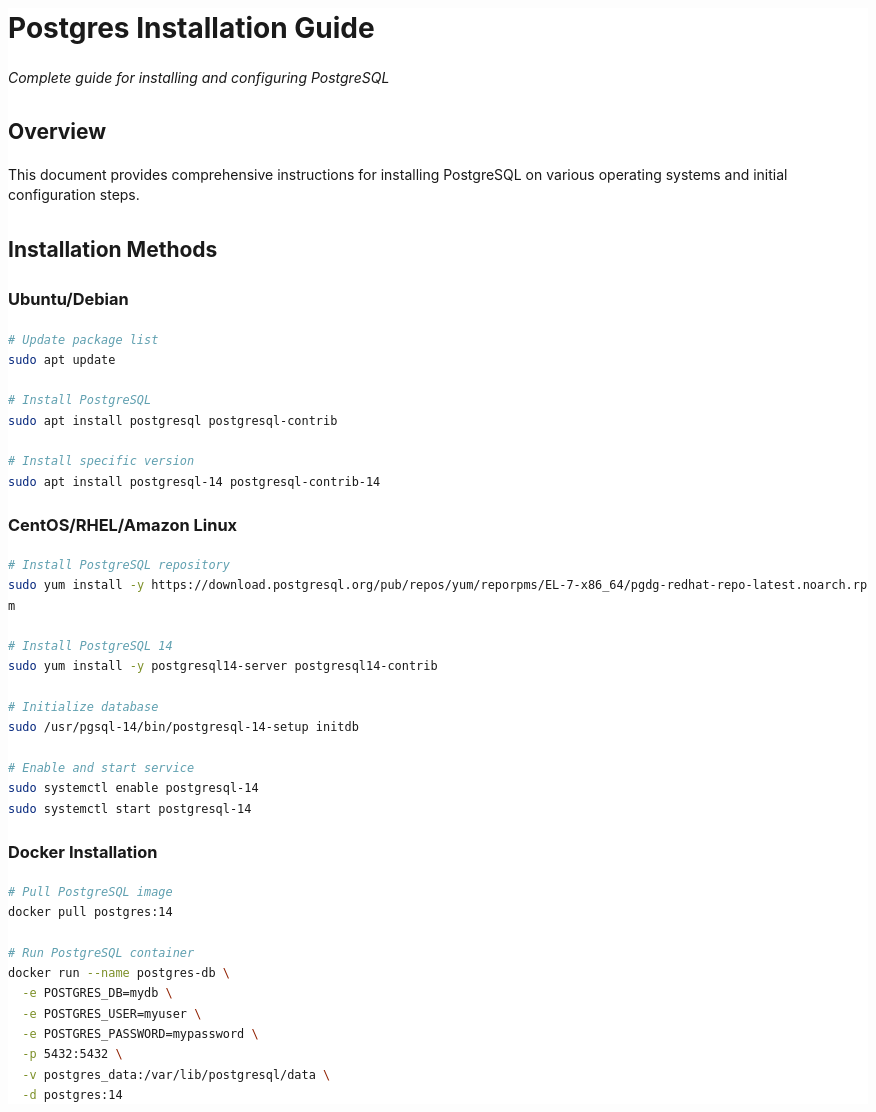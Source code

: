 
# Postgres Installation Guide

*Complete guide for installing and configuring PostgreSQL*

## Overview

This document provides comprehensive instructions for installing PostgreSQL on various operating systems and initial configuration steps.

## Installation Methods

### Ubuntu/Debian

```bash
# Update package list
sudo apt update

# Install PostgreSQL
sudo apt install postgresql postgresql-contrib

# Install specific version
sudo apt install postgresql-14 postgresql-contrib-14
```

### CentOS/RHEL/Amazon Linux

```bash
# Install PostgreSQL repository
sudo yum install -y https://download.postgresql.org/pub/repos/yum/reporpms/EL-7-x86_64/pgdg-redhat-repo-latest.noarch.rpm

# Install PostgreSQL 14
sudo yum install -y postgresql14-server postgresql14-contrib

# Initialize database
sudo /usr/pgsql-14/bin/postgresql-14-setup initdb

# Enable and start service
sudo systemctl enable postgresql-14
sudo systemctl start postgresql-14
```

### Docker Installation

```bash
# Pull PostgreSQL image
docker pull postgres:14

# Run PostgreSQL container
docker run --name postgres-db \
  -e POSTGRES_DB=mydb \
  -e POSTGRES_USER=myuser \
  -e POSTGRES_PASSWORD=mypassword \
  -p 5432:5432 \
  -v postgres_data:/var/lib/postgresql/data \
  -d postgres:14
```

